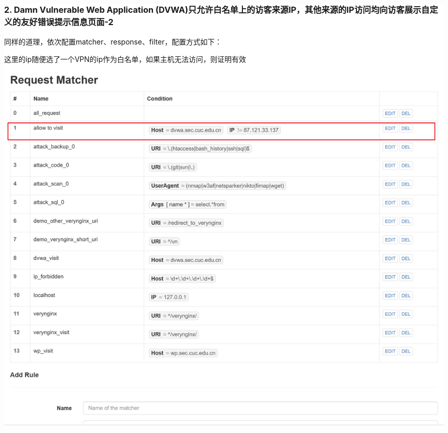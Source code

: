 
### 2. Damn Vulnerable Web Application (DVWA)只允许白名单上的访客来源IP，其他来源的IP访问均向访客展示自定义的友好错误提示信息页面-2

同样的道理，依次配置matcher、response、filter，配置方式如下：

这里的ip随便选了一个VPN的ip作为白名单，如果主机无法访问，则证明有效

![](./img/ip_allowed/matcher.png)
